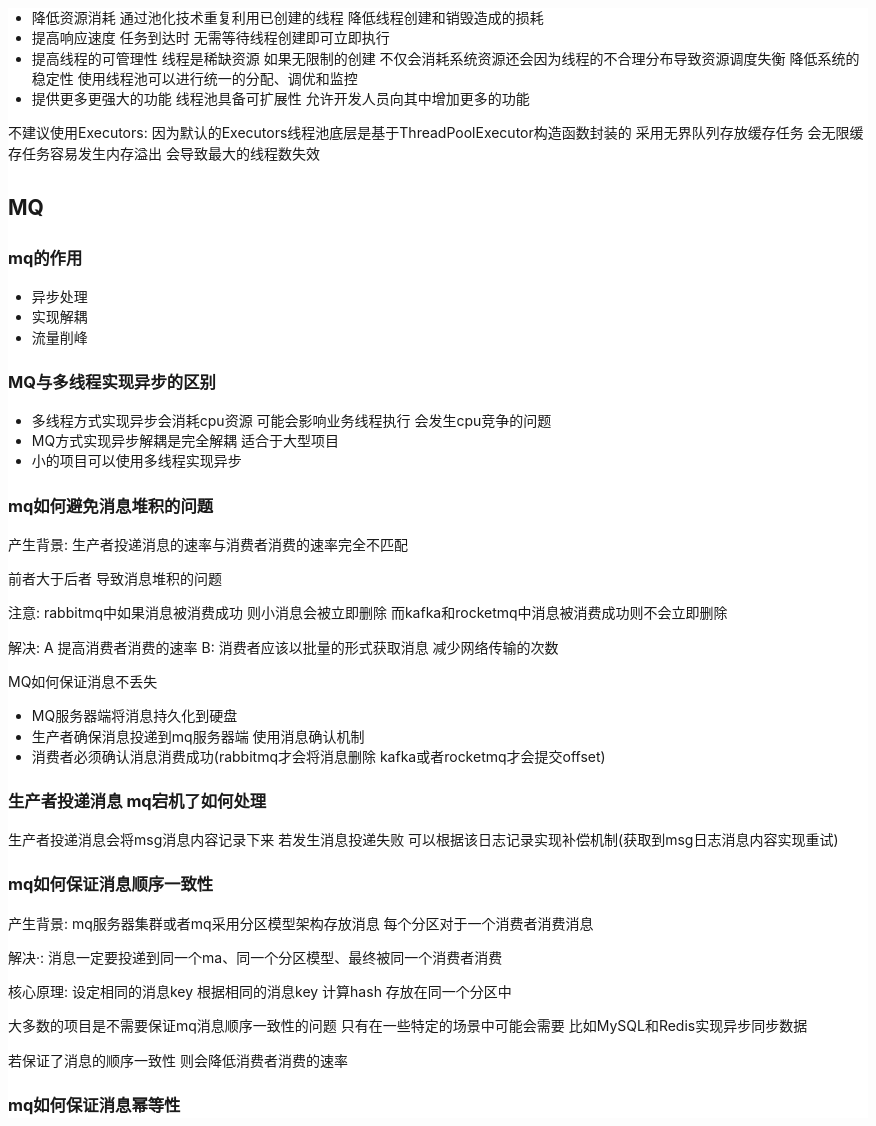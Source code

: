 - 降低资源消耗 通过池化技术重复利用已创建的线程 降低线程创建和销毁造成的损耗
- 提高响应速度 任务到达时 无需等待线程创建即可立即执行
- 提高线程的可管理性 线程是稀缺资源 如果无限制的创建 不仅会消耗系统资源还会因为线程的不合理分布导致资源调度失衡 降低系统的稳定性 使用线程池可以进行统一的分配、调优和监控
- 提供更多更强大的功能 线程池具备可扩展性 允许开发人员向其中增加更多的功能

不建议使用Executors: 因为默认的Executors线程池底层是基于ThreadPoolExecutor构造函数封装的 采用无界队列存放缓存任务 会无限缓存任务容易发生内存溢出 会导致最大的线程数失效

## MQ

### mq的作用

- 异步处理
- 实现解耦
- 流量削峰

### MQ与多线程实现异步的区别

- 多线程方式实现异步会消耗cpu资源 可能会影响业务线程执行 会发生cpu竞争的问题
- MQ方式实现异步解耦是完全解耦 适合于大型项目
- 小的项目可以使用多线程实现异步

### mq如何避免消息堆积的问题

产生背景: 生产者投递消息的速率与消费者消费的速率完全不匹配

前者大于后者 导致消息堆积的问题

注意: rabbitmq中如果消息被消费成功 则小消息会被立即删除 而kafka和rocketmq中消息被消费成功则不会立即删除

解决: A 提高消费者消费的速率 B: 消费者应该以批量的形式获取消息 减少网络传输的次数

MQ如何保证消息不丢失

- MQ服务器端将消息持久化到硬盘
- 生产者确保消息投递到mq服务器端 使用消息确认机制
- 消费者必须确认消息消费成功(rabbitmq才会将消息删除 kafka或者rocketmq才会提交offset)

### 生产者投递消息 mq宕机了如何处理

生产者投递消息会将msg消息内容记录下来 若发生消息投递失败 可以根据该日志记录实现补偿机制(获取到msg日志消息内容实现重试)

### mq如何保证消息顺序一致性

产生背景: mq服务器集群或者mq采用分区模型架构存放消息 每个分区对于一个消费者消费消息

解决·: 消息一定要投递到同一个ma、同一个分区模型、最终被同一个消费者消费

核心原理: 设定相同的消息key 根据相同的消息key 计算hash 存放在同一个分区中

大多数的项目是不需要保证mq消息顺序一致性的问题 只有在一些特定的场景中可能会需要 比如MySQL和Redis实现异步同步数据

若保证了消息的顺序一致性 则会降低消费者消费的速率

### mq如何保证消息幂等性
